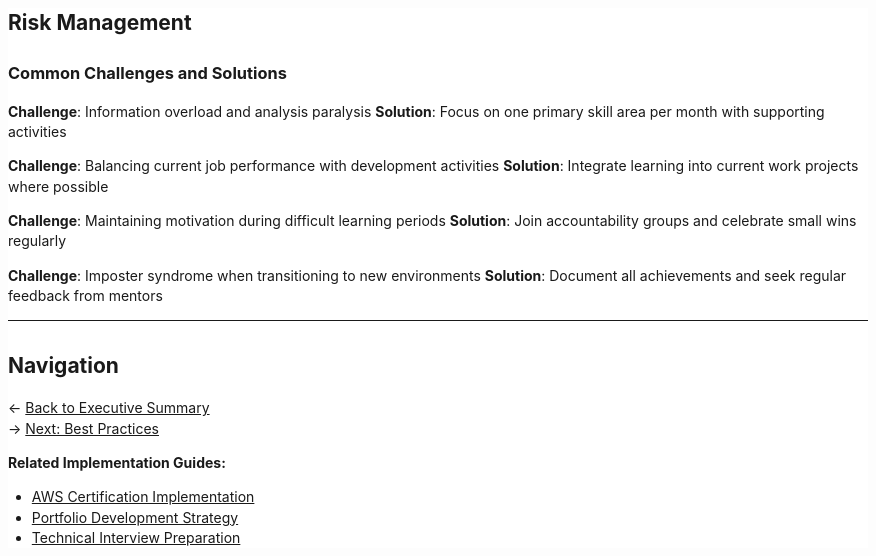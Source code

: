 ## Risk Management

### Common Challenges and Solutions

**Challenge**: Information overload and analysis paralysis
**Solution**: Focus on one primary skill area per month with supporting activities

**Challenge**: Balancing current job performance with development activities
**Solution**: Integrate learning into current work projects where possible

**Challenge**: Maintaining motivation during difficult learning periods
**Solution**: Join accountability groups and celebrate small wins regularly

**Challenge**: Imposter syndrome when transitioning to new environments
**Solution**: Document all achievements and seek regular feedback from mentors

---

## Navigation

← [Back to Executive Summary](./executive-summary.md)  
→ [Next: Best Practices](./best-practices.md)

**Related Implementation Guides:**
- [AWS Certification Implementation](../aws-certification-fullstack-devops/implementation-guide.md)
- [Portfolio Development Strategy](../portfolio-driven-open-source-strategy/strategic-project-planning.md)
- [Technical Interview Preparation](../technical-interview-questions/README.md)